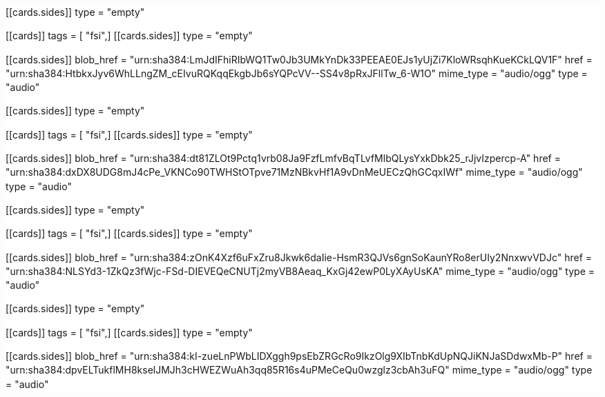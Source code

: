 [[cards.sides]]
type = "empty"


[[cards]]
tags = [ "fsi",]
[[cards.sides]]
type = "empty"

[[cards.sides]]
blob_href = "urn:sha384:LmJdIFhiRIbWQ1Tw0Jb3UMkYnDk33PEEAE0EJs1yUjZi7KloWRsqhKueKCkLQV1F"
href = "urn:sha384:HtbkxJyv6WhLLngZM_cEIvuRQKqqEkgbJb6sYQPcVV--SS4v8pRxJFllTw_6-W1O"
mime_type = "audio/ogg"
type = "audio"

[[cards.sides]]
type = "empty"


[[cards]]
tags = [ "fsi",]
[[cards.sides]]
type = "empty"

[[cards.sides]]
blob_href = "urn:sha384:dt81ZLOt9Pctq1vrb08Ja9FzfLmfvBqTLvfMlbQLysYxkDbk25_rJjvIzpercp-A"
href = "urn:sha384:dxDX8UDG8mJ4cPe_VKNCo90TWHStOTpve71MzNBkvHf1A9vDnMeUECzQhGCqxIWf"
mime_type = "audio/ogg"
type = "audio"

[[cards.sides]]
type = "empty"


[[cards]]
tags = [ "fsi",]
[[cards.sides]]
type = "empty"

[[cards.sides]]
blob_href = "urn:sha384:zOnK4Xzf6uFxZru8Jkwk6daIie-HsmR3QJVs6gnSoKaunYRo8erUIy2NnxwvVDJc"
href = "urn:sha384:NLSYd3-1ZkQz3fWjc-FSd-DIEVEQeCNUTj2myVB8Aeaq_KxGj42ewP0LyXAyUsKA"
mime_type = "audio/ogg"
type = "audio"

[[cards.sides]]
type = "empty"


[[cards]]
tags = [ "fsi",]
[[cards.sides]]
type = "empty"

[[cards.sides]]
blob_href = "urn:sha384:kI-zueLnPWbLIDXggh9psEbZRGcRo9IkzOlg9XIbTnbKdUpNQJiKNJaSDdwxMb-P"
href = "urn:sha384:dpvELTukflMH8kselJMJh3cHWEZWuAh3qq85R16s4uPMeCeQu0wzglz3cbAh3uFQ"
mime_type = "audio/ogg"
type = "audio"
